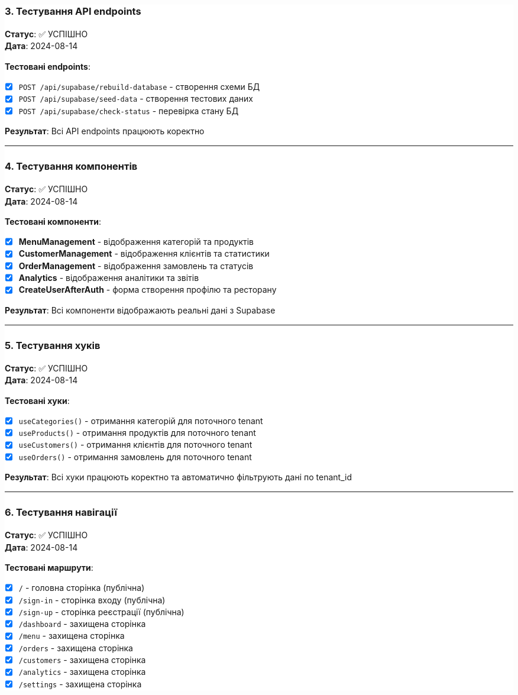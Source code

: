 ### **3. Тестування API endpoints**

**Статус**: ✅ УСПІШНО  
**Дата**: 2024-08-14

**Тестовані endpoints**:
- [x] `POST /api/supabase/rebuild-database` - створення схеми БД
- [x] `POST /api/supabase/seed-data` - створення тестових даних
- [x] `POST /api/supabase/check-status` - перевірка стану БД

**Результат**: Всі API endpoints працюють коректно

---

### **4. Тестування компонентів**

**Статус**: ✅ УСПІШНО  
**Дата**: 2024-08-14

**Тестовані компоненти**:
- [x] **MenuManagement** - відображення категорій та продуктів
- [x] **CustomerManagement** - відображення клієнтів та статистики
- [x] **OrderManagement** - відображення замовлень та статусів
- [x] **Analytics** - відображення аналітики та звітів
- [x] **CreateUserAfterAuth** - форма створення профілю та ресторану

**Результат**: Всі компоненти відображають реальні дані з Supabase

---

### **5. Тестування хуків**

**Статус**: ✅ УСПІШНО  
**Дата**: 2024-08-14

**Тестовані хуки**:
- [x] `useCategories()` - отримання категорій для поточного tenant
- [x] `useProducts()` - отримання продуктів для поточного tenant
- [x] `useCustomers()` - отримання клієнтів для поточного tenant
- [x] `useOrders()` - отримання замовлень для поточного tenant

**Результат**: Всі хуки працюють коректно та автоматично фільтрують дані по tenant_id

---

### **6. Тестування навігації**

**Статус**: ✅ УСПІШНО  
**Дата**: 2024-08-14

**Тестовані маршрути**:
- [x] `/` - головна сторінка (публічна)
- [x] `/sign-in` - сторінка входу (публічна)
- [x] `/sign-up` - сторінка реєстрації (публічна)
- [x] `/dashboard` - захищена сторінка
- [x] `/menu` - захищена сторінка
- [x] `/orders` - захищена сторінка
- [x] `/customers` - захищена сторінка
- [x] `/analytics` - захищена сторінка
- [x] `/settings` - захищена сторінка
